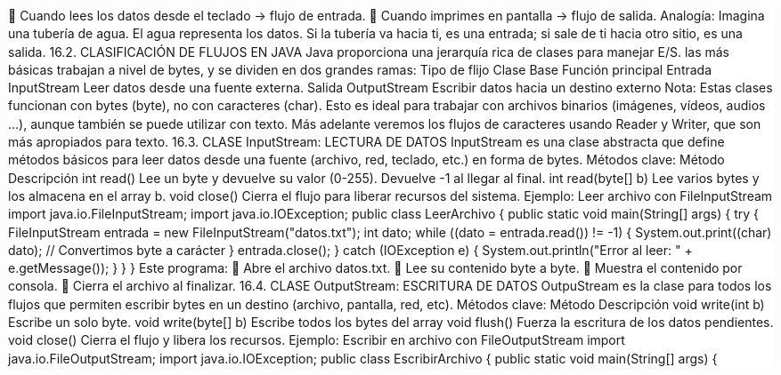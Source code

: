  Cuando lees los datos desde el teclado → flujo de entrada.
 Cuando imprimes en pantalla → flujo de salida.
Analogía: Imagina una tubería de agua. El agua representa los datos. Si la tubería va
hacia ti, es una entrada; si sale de ti hacia otro sitio, es una salida.
16.2. CLASIFICACIÓN DE FLUJOS EN JAVA
Java proporciona una jerarquía rica de clases para manejar E/S. las más básicas
trabajan a nivel de bytes, y se dividen en dos grandes ramas:
Tipo de flijo Clase Base Función principal
Entrada InputStream Leer datos desde una fuente externa.
Salida OutputStream Escribir datos hacia un destino externo
Nota:
Estas clases funcionan con bytes (byte), no con caracteres (char). Esto es ideal
para trabajar con archivos binarios (imágenes, vídeos, audios …), aunque también
se puede utilizar con texto.
Más adelante veremos los flujos de caracteres usando Reader y Writer, que son
más apropiados para texto.
16.3. CLASE InputStream: LECTURA DE DATOS
InputStream es una clase abstracta que define métodos básicos para leer datos
desde una fuente (archivo, red, teclado, etc.) en forma de bytes.
Métodos clave:
Método Descripción
int read() Lee un byte y devuelve su valor (0-255). Devuelve -1 al
llegar al final.
int read(byte[] b) Lee varios bytes y los almacena en el array b.
void close() Cierra el flujo para liberar recursos del sistema.
Ejemplo: Leer archivo con FileInputStream
import java.io.FileInputStream;
import java.io.IOException;
public class LeerArchivo {
public static void main(String[] args) {
try {
FileInputStream entrada = new
FileInputStream("datos.txt");
int dato;
while ((dato = entrada.read()) != -1) {
System.out.print((char) dato); //
Convertimos byte a carácter
}
entrada.close();
} catch (IOException e) {
System.out.println("Error al leer: " +
e.getMessage());
}
}
}
Este programa:
 Abre el archivo datos.txt.
 Lee su contenido byte a byte.
 Muestra el contenido por consola.
 Cierra el archivo al finalizar.
16.4. CLASE OutputStream: ESCRITURA DE DATOS
OutpuStream es la clase para todos los flujos que permiten escribir bytes en un
destino (archivo, pantalla, red, etc).
Métodos clave:
Método Descripción
void write(int b) Escribe un solo byte.
void write(byte[] b) Escribe todos los bytes del array
void flush() Fuerza la escritura de los datos pendientes.
void close() Cierra el flujo y libera los recursos.
Ejemplo: Escribir en archivo con FileOutputStream
import java.io.FileOutputStream;
import java.io.IOException;
public class EscribirArchivo {
public static void main(String[] args) {